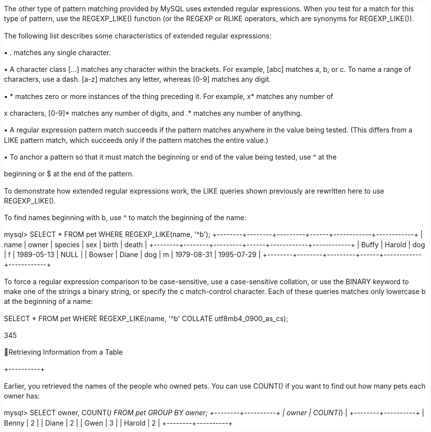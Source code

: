 The other type of pattern matching provided by MySQL uses extended regular expressions. When you
test for a match for this type of pattern, use the REGEXP_LIKE() function (or the REGEXP or RLIKE
operators, which are synonyms for REGEXP_LIKE()).

The following list describes some characteristics of extended regular expressions:

• . matches any single character.

• A character class [...] matches any character within the brackets. For example, [abc] matches
a, b, or c. To name a range of characters, use a dash. [a-z] matches any letter, whereas [0-9]
matches any digit.

• * matches zero or more instances of the thing preceding it. For example, x* matches any number of

x characters, [0-9]* matches any number of digits, and .* matches any number of anything.

• A regular expression pattern match succeeds if the pattern matches anywhere in the value being
tested. (This differs from a LIKE pattern match, which succeeds only if the pattern matches the
entire value.)

• To anchor a pattern so that it must match the beginning or end of the value being tested, use ^ at the

beginning or $ at the end of the pattern.

To demonstrate how extended regular expressions work, the LIKE queries shown previously are
rewritten here to use REGEXP_LIKE().

To find names beginning with b, use ^ to match the beginning of the name:

mysql> SELECT * FROM pet WHERE REGEXP_LIKE(name, '^b');
+--------+--------+---------+------+------------+------------+
| name   | owner  | species | sex  | birth      | death      |
+--------+--------+---------+------+------------+------------+
| Buffy  | Harold | dog     | f    | 1989-05-13 | NULL       |
| Bowser | Diane  | dog     | m    | 1979-08-31 | 1995-07-29 |
+--------+--------+---------+------+------------+------------+

To force a regular expression comparison to be case-sensitive, use a case-sensitive collation, or
use the BINARY keyword to make one of the strings a binary string, or specify the c match-control
character. Each of these queries matches only lowercase b at the beginning of a name:

SELECT * FROM pet WHERE REGEXP_LIKE(name, '^b' COLLATE utf8mb4_0900_as_cs);

345

Retrieving Information from a Table

+----------+

Earlier, you retrieved the names of the people who owned pets. You can use COUNT() if you want to
find out how many pets each owner has:

mysql> SELECT owner, COUNT(*) FROM pet GROUP BY owner;
+--------+----------+
| owner  | COUNT(*) |
+--------+----------+
| Benny  |        2 |
| Diane  |        2 |
| Gwen   |        3 |
| Harold |        2 |
+--------+----------+
